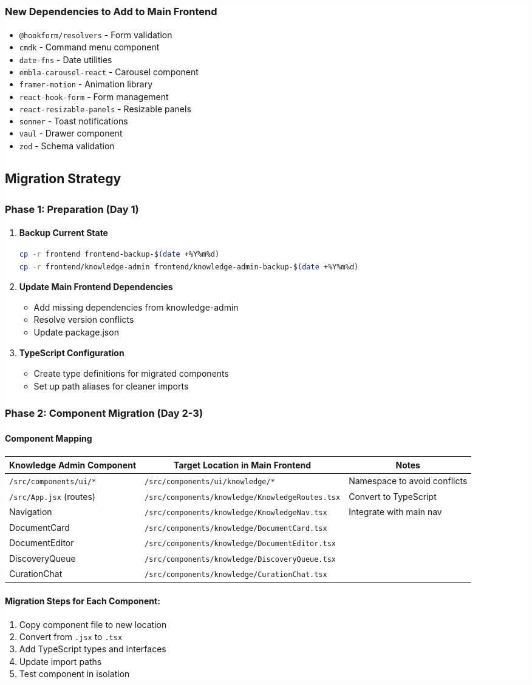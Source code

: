 ### New Dependencies to Add to Main Frontend
- `@hookform/resolvers` - Form validation
- `cmdk` - Command menu component
- `date-fns` - Date utilities
- `embla-carousel-react` - Carousel component
- `framer-motion` - Animation library
- `react-hook-form` - Form management
- `react-resizable-panels` - Resizable panels
- `sonner` - Toast notifications
- `vaul` - Drawer component
- `zod` - Schema validation

## Migration Strategy

### Phase 1: Preparation (Day 1)
1. **Backup Current State**
   ```bash
   cp -r frontend frontend-backup-$(date +%Y%m%d)
   cp -r frontend/knowledge-admin frontend/knowledge-admin-backup-$(date +%Y%m%d)
   ```

2. **Update Main Frontend Dependencies**
   - Add missing dependencies from knowledge-admin
   - Resolve version conflicts
   - Update package.json

3. **TypeScript Configuration**
   - Create type definitions for migrated components
   - Set up path aliases for cleaner imports

### Phase 2: Component Migration (Day 2-3)

#### Component Mapping

| Knowledge Admin Component | Target Location in Main Frontend | Notes |
|--------------------------|----------------------------------|-------|
| `/src/components/ui/*` | `/src/components/ui/knowledge/*` | Namespace to avoid conflicts |
| `/src/App.jsx` (routes) | `/src/components/knowledge/KnowledgeRoutes.tsx` | Convert to TypeScript |
| Navigation | `/src/components/knowledge/KnowledgeNav.tsx` | Integrate with main nav |
| DocumentCard | `/src/components/knowledge/DocumentCard.tsx` | |
| DocumentEditor | `/src/components/knowledge/DocumentEditor.tsx` | |
| DiscoveryQueue | `/src/components/knowledge/DiscoveryQueue.tsx` | |
| CurationChat | `/src/components/knowledge/CurationChat.tsx` | |

#### Migration Steps for Each Component:
1. Copy component file to new location
2. Convert from `.jsx` to `.tsx`
3. Add TypeScript types and interfaces
4. Update import paths
5. Test component in isolation
